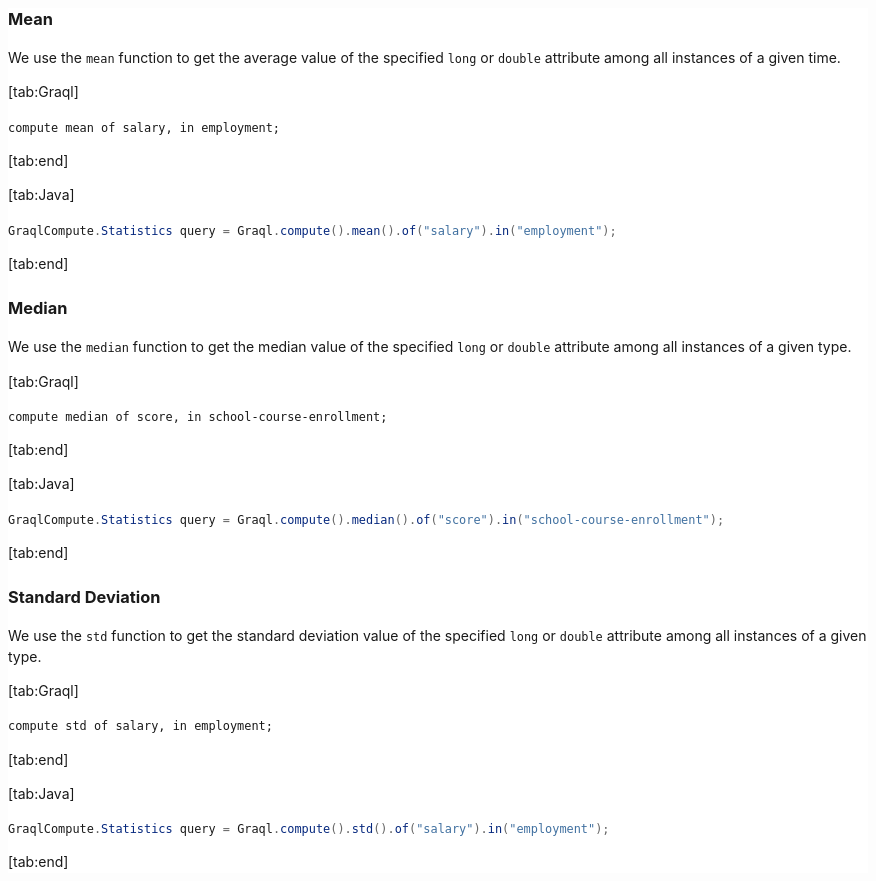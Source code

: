 ### Mean
We use the `mean` function to get the average value of the specified `long` or `double` attribute among all instances of a given time.

<div class="tabs dark">

[tab:Graql]
```graql
compute mean of salary, in employment;
```
[tab:end]

[tab:Java]
```java
GraqlCompute.Statistics query = Graql.compute().mean().of("salary").in("employment");
```
[tab:end]
</div>

### Median
We use the `median` function to get the median value of the specified `long` or `double` attribute among all instances of a given type.

<div class="tabs dark">

[tab:Graql]
```graql
compute median of score, in school-course-enrollment;
```
[tab:end]

[tab:Java]
```java
GraqlCompute.Statistics query = Graql.compute().median().of("score").in("school-course-enrollment");
```
[tab:end]
</div>

### Standard Deviation
We use the `std` function to get the standard deviation value of the specified `long` or `double` attribute among all instances of a given type.

<div class="tabs dark">

[tab:Graql]
```graql
compute std of salary, in employment;
```
[tab:end]

[tab:Java]
```java
GraqlCompute.Statistics query = Graql.compute().std().of("salary").in("employment");
```
[tab:end]
</div>
